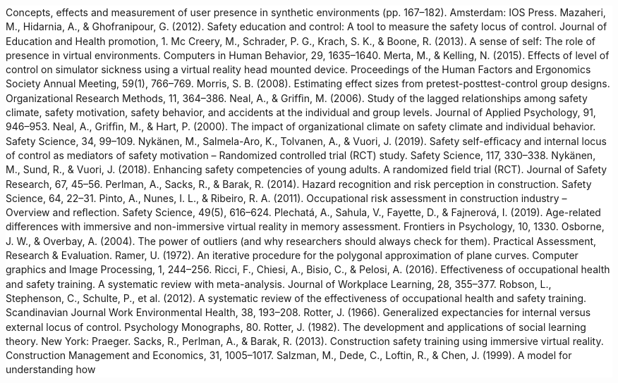 Concepts, effects and measurement of user presence in synthetic environments
(pp. 167–182). Amsterdam: IOS Press.
Mazaheri, M., Hidarnia, A., & Ghofranipour, G. (2012). Safety education and control:
A tool to measure the safety locus of control. Journal of Education and Health
promotion, 1.
Mc Creery, M., Schrader, P. G., Krach, S. K., & Boone, R. (2013). A sense of self: The
role of presence in virtual environments. Computers in Human Behavior, 29,
1635–1640.
Merta, M., & Kelling, N. (2015). Effects of level of control on simulator sickness using
a virtual reality head mounted device. Proceedings of the Human Factors and
Ergonomics Society Annual Meeting, 59(1), 766–769.
Morris, S. B. (2008). Estimating effect sizes from pretest-posttest-control group
designs. Organizational Research Methods, 11, 364–386.
Neal, A., & Grifﬁn, M. (2006). Study of the lagged relationships among safety
climate, safety motivation, safety behavior, and accidents at the individual and
group levels. Journal of Applied Psychology, 91, 946–953.
Neal, A., Grifﬁn, M., & Hart, P. (2000). The impact of organizational climate on safety
climate and individual behavior. Safety Science, 34, 99–109.
Nykänen, M., Salmela-Aro, K., Tolvanen, A., & Vuori, J. (2019). Safety self-efﬁcacy
and internal locus of control as mediators of safety motivation – Randomized
controlled trial (RCT) study. Safety Science, 117, 330–338.
Nykänen, M., Sund, R., & Vuori, J. (2018). Enhancing safety competencies of young
adults. A randomized ﬁeld trial (RCT). Journal of Safety Research, 67, 45–56.
Perlman, A., Sacks, R., & Barak, R. (2014). Hazard recognition and risk perception in
construction. Safety Science, 64, 22–31.
Pinto, A., Nunes, I. L., & Ribeiro, R. A. (2011). Occupational risk assessment in
construction
industry
–
Overview
and
reﬂection.
Safety
Science,
49(5),
616–624.
Plechatá, A., Sahula, V., Fayette, D., & Fajnerová, I. (2019). Age-related differences
with immersive and non-immersive virtual reality in memory assessment.
Frontiers in Psychology, 10, 1330.
Osborne, J. W., & Overbay, A. (2004). The power of outliers (and why researchers
should always check for them). Practical Assessment, Research & Evaluation.
Ramer, U. (1972). An iterative procedure for the polygonal approximation of plane
curves. Computer graphics and Image Processing, 1, 244–256.
Ricci, F., Chiesi, A., Bisio, C., & Pelosi, A. (2016). Effectiveness of occupational health
and safety training. A systematic review with meta-analysis. Journal of
Workplace Learning, 28, 355–377.
Robson, L., Stephenson, C., Schulte, P., et al. (2012). A systematic review of the
effectiveness of occupational health and safety training. Scandinavian Journal
Work Environmental Health, 38, 193–208.
Rotter, J. (1966). Generalized expectancies for internal versus external locus of
control. Psychology Monographs, 80.
Rotter, J. (1982). The development and applications of social learning theory. New
York: Praeger.
Sacks, R., Perlman, A., & Barak, R. (2013). Construction safety training using
immersive
virtual
reality.
Construction
Management
and
Economics,
31,
1005–1017.
Salzman, M., Dede, C., Loftin, R., & Chen, J. (1999). A model for understanding how